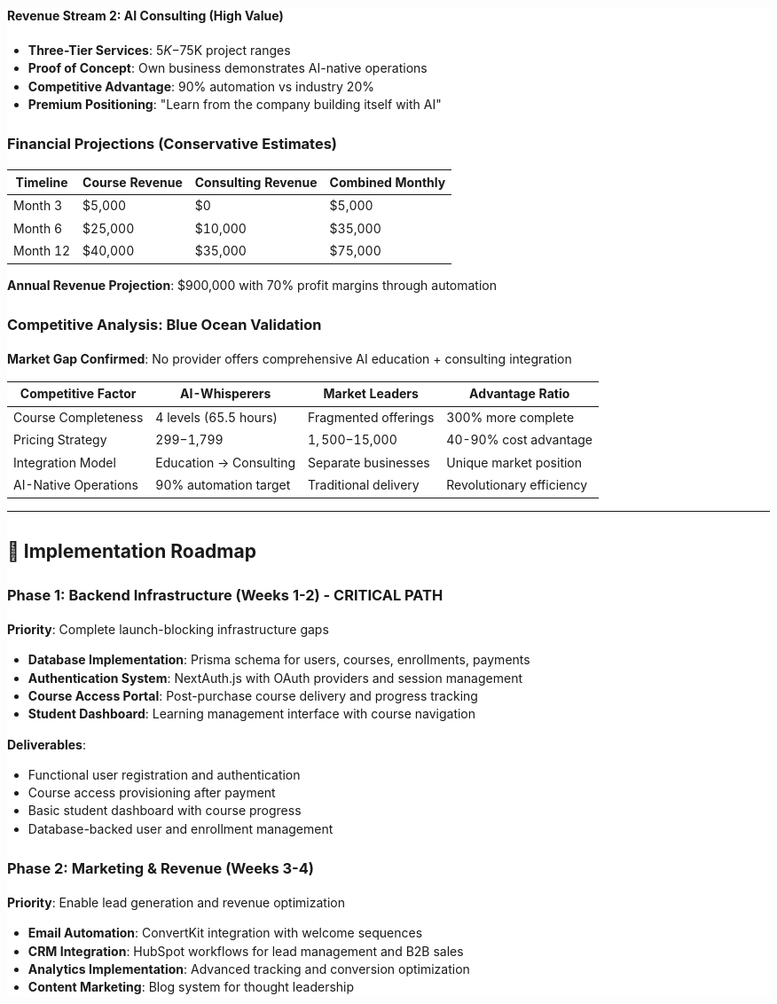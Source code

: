 #### Revenue Stream 2: AI Consulting (High Value)
- **Three-Tier Services**: $5K-$75K project ranges
- **Proof of Concept**: Own business demonstrates AI-native operations
- **Competitive Advantage**: 90% automation vs industry 20%
- **Premium Positioning**: "Learn from the company building itself with AI"

### Financial Projections (Conservative Estimates)
| Timeline | Course Revenue | Consulting Revenue | Combined Monthly |
|----------|----------------|-------------------|------------------|
| Month 3 | $5,000 | $0 | $5,000 |
| Month 6 | $25,000 | $10,000 | $35,000 |
| Month 12 | $40,000 | $35,000 | $75,000 |

**Annual Revenue Projection**: $900,000 with 70% profit margins through automation

### Competitive Analysis: Blue Ocean Validation
**Market Gap Confirmed**: No provider offers comprehensive AI education + consulting integration

| Competitive Factor | AI-Whisperers | Market Leaders | Advantage Ratio |
|-------------------|---------------|----------------|-----------------|
| Course Completeness | 4 levels (65.5 hours) | Fragmented offerings | 300% more complete |
| Pricing Strategy | $299-$1,799 | $1,500-$15,000 | 40-90% cost advantage |
| Integration Model | Education → Consulting | Separate businesses | Unique market position |
| AI-Native Operations | 90% automation target | Traditional delivery | Revolutionary efficiency |

---

## 🚀 Implementation Roadmap

### Phase 1: Backend Infrastructure (Weeks 1-2) - CRITICAL PATH
**Priority**: Complete launch-blocking infrastructure gaps
- **Database Implementation**: Prisma schema for users, courses, enrollments, payments
- **Authentication System**: NextAuth.js with OAuth providers and session management
- **Course Access Portal**: Post-purchase course delivery and progress tracking
- **Student Dashboard**: Learning management interface with course navigation

**Deliverables**:
- Functional user registration and authentication
- Course access provisioning after payment
- Basic student dashboard with course progress
- Database-backed user and enrollment management

### Phase 2: Marketing & Revenue (Weeks 3-4)
**Priority**: Enable lead generation and revenue optimization
- **Email Automation**: ConvertKit integration with welcome sequences
- **CRM Integration**: HubSpot workflows for lead management and B2B sales
- **Analytics Implementation**: Advanced tracking and conversion optimization
- **Content Marketing**: Blog system for thought leadership
